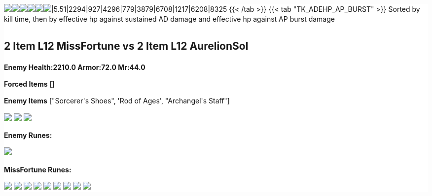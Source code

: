 ![](/item/3156.png)![](/item/6035.png)![](/item/1001.png)![](/item/1053.png)![](/item/1055.png)![](/item/1037.png)|5.51|2294|927|4296|779|3879|6708|1217|6208|8325
{{< /tab >}}
{{< tab "TK_ADEHP_AP_BURST" >}}
Sorted by kill time, then by effective hp against sustained AD damage and effective hp against AP burst damage
## 2 Item L12 MissFortune vs 2 Item L12 AurelionSol

**Enemy Health:2210.0 Armor:72.0 Mr:44.0**


**Forced Items** []








**Enemy Items** ["Sorcerer's Shoes", 'Rod of Ages', "Archangel's Staff"]





![](/item/3020.png)
![](/item/6657.png)
![](/item/3003.png)



**Enemy Runes:**





![](/StatMods/StatModsArmorIcon.png)



**MissFortune Runes:**


![](/Styles/Sorcery/ArcaneComet/ArcaneComet.png)
![](/Styles/Sorcery/ManaflowBand/ManaflowBand.png)
![](/Styles/Sorcery/AbsoluteFocus/AbsoluteFocus.png)
![](/Styles/Sorcery/GatheringStorm/GatheringStorm.png)
![](/Styles/Domination/EyeballCollection/EyeballCollection.png)
![](/Styles/Domination/TreasureHunter/TreasureHunter.png)
![](/StatMods/StatModsAdaptiveForceIcon.png)
![](/StatMods/StatModsAdaptiveForceIcon.png)
![](/StatMods/StatModsArmorIcon.png)

